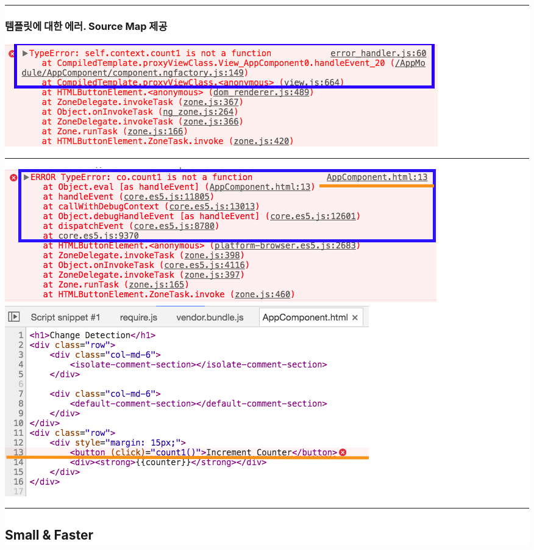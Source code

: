 -----

### 템플릿에 대한 에러. Source Map 제공

![](./image/angualr2err.png)

-----

![](./image/angular4err.png)
![](./image/angular4sourcemap.png)  

-----




## Small & Faster
